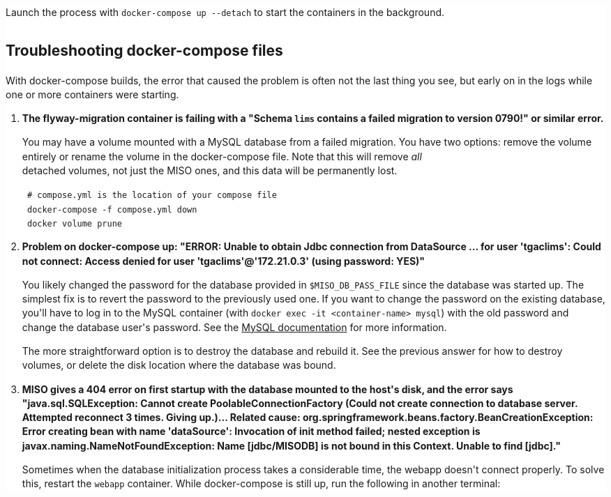 Launch the process with `docker-compose up --detach` to start the containers in
the background.



## Troubleshooting docker-compose files

With docker-compose builds, the error that caused the problem is often not the
last thing you see, but early on in the logs while one or more containers were
starting.

1. **The flyway-migration container is failing with a "Schema `lims` contains a
  failed migration to version 0790!" or  similar error.**

    You may have a volume mounted with a MySQL database from a failed
    migration. You have two options: remove the volume entirely or rename the
    volume in the docker-compose file. Note that this will remove _all_  
    detached volumes, not just the MISO ones, and this data will be permanently
    lost.

        # compose.yml is the location of your compose file
        docker-compose -f compose.yml down
        docker volume prune


1. **Problem on docker-compose up:
  "ERROR: Unable to obtain Jdbc connection from DataSource ... for user
  'tgaclims': Could not connect: Access denied for user 'tgaclims'@'172.21.0.3'
  (using password: YES)"**

    You likely changed the password for the database provided in
    `$MISO_DB_PASS_FILE` since the database was started up. The simplest fix is to
    revert the password to the previously used one. If you  want to change the
    password on the existing database, you'll have to log in to the MySQL container
    (with `docker exec -it <container-name> mysql`) with the old password and
    change the database user's password. See the
    [MySQL documentation](https://dev.mysql.com/doc/refman/5.7/en/set-password.html)
    for more information.

    The more straightforward option is to destroy the database and rebuild it.
    See the previous answer for how to destroy volumes, or delete the disk
    location where the database was bound.

1. **MISO gives a 404 error on first startup with the database mounted to the
  host's disk, and the error says "java.sql.SQLException: Cannot create
  PoolableConnectionFactory (Could not create connection to database server.
  Attempted reconnect 3 times. Giving up.)... Related cause:
  org.springframework.beans.factory.BeanCreationException: Error creating bean
  with name 'dataSource': Invocation of init method failed; nested exception is
  javax.naming.NameNotFoundException: Name [jdbc/MISODB] is not bound in this
  Context. Unable to find [jdbc]."**

    Sometimes when the database initialization process takes a considerable
    time, the webapp doesn't connect properly. To solve this, restart the
    `webapp` container. While docker-compose is still up, run the following in
    another terminal:

